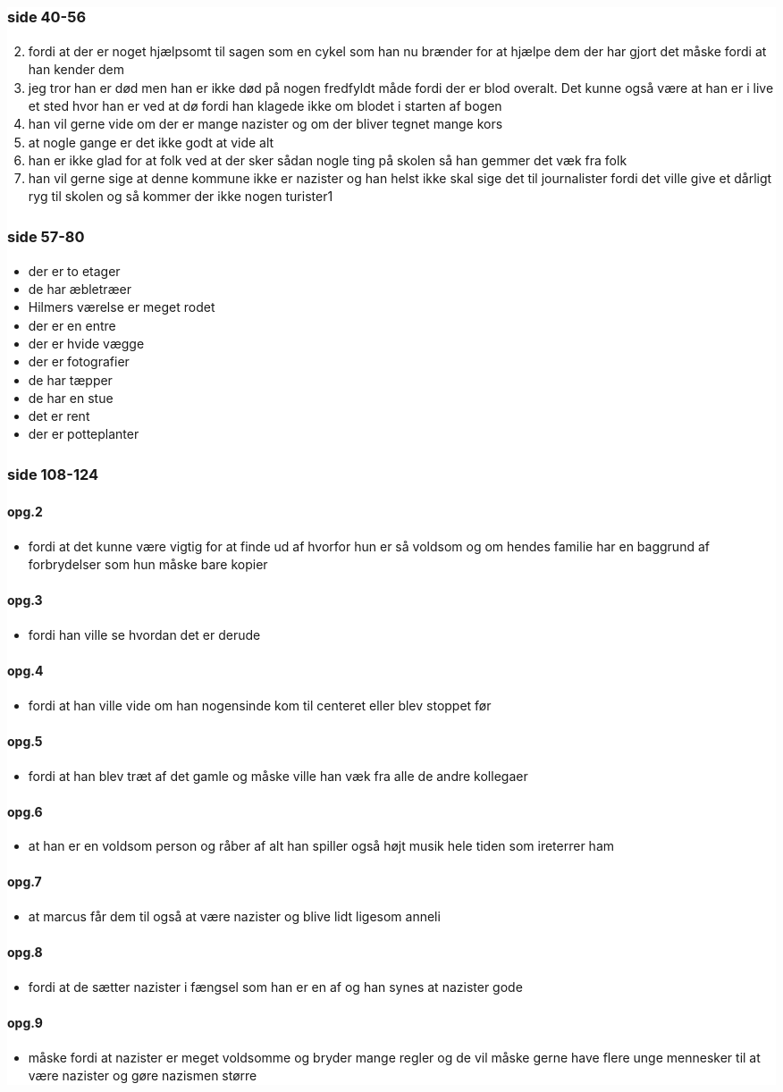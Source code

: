  
### side 40-56
2. fordi at der er noget hjælpsomt til sagen som en cykel som han nu brænder for at hjælpe dem der har gjort det måske fordi at han kender dem
3. jeg tror han er død men han er ikke død på nogen fredfyldt måde fordi der er blod overalt. Det kunne også være at han er i live et sted hvor han er ved at dø fordi han klagede ikke om blodet i starten af bogen
4. han vil gerne vide om der er mange nazister og om der bliver tegnet mange kors
5. at nogle gange er det ikke godt at vide alt
6. han er ikke glad for at folk ved at der sker sådan nogle ting på skolen så han gemmer det væk fra folk
7. han vil gerne sige at denne kommune ikke er nazister og han helst ikke skal sige det til journalister fordi det ville give et dårligt ryg til skolen og så kommer der ikke nogen turister1

### side 57-80
- der er to etager
- de har æbletræer
- Hilmers værelse er meget rodet
- der er en entre
- der er hvide vægge
- der er fotografier
- de har tæpper
- de har en stue
- det er rent
- der er potteplanter

### side 108-124
#### opg.2
- fordi at det kunne være vigtig for at finde ud af hvorfor hun er så voldsom og om hendes familie har en baggrund af forbrydelser som hun måske bare kopier
#### opg.3
- fordi han ville se hvordan det er derude

#### opg.4
- fordi at han ville vide om han nogensinde kom til centeret eller blev stoppet før

#### opg.5
- fordi at han blev træt af det gamle og måske ville han væk fra alle de andre kollegaer
#### opg.6
- at han er en voldsom person og råber af alt han spiller også højt musik hele tiden som ireterrer ham 

#### opg.7
- at marcus får dem til også at være nazister og blive lidt ligesom anneli

#### opg.8
- fordi at de sætter nazister i fængsel som han er en af og han synes at nazister gode

#### opg.9
- måske fordi at nazister er meget voldsomme og bryder mange regler og de vil måske gerne have flere unge mennesker til at være nazister og gøre nazismen større
